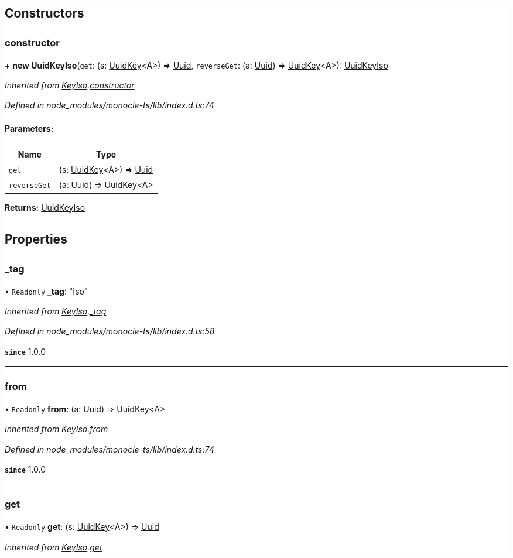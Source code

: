 ## Constructors

### constructor

\+ **new UuidKeyIso**(`get`: (s: [UuidKey](_key_exports_.uuidkey.md)\<A>) => [Uuid](../modules/_uuid_common_.uuid.md), `reverseGet`: (a: [Uuid](../modules/_uuid_common_.uuid.md)) => [UuidKey](_key_exports_.uuidkey.md)\<A>): [UuidKeyIso](_key_exports_.uuidkeyiso.md)

*Inherited from [KeyIso](_key_exports_.keyiso.md).[constructor](_key_exports_.keyiso.md#constructor)*

*Defined in node_modules/monocle-ts/lib/index.d.ts:74*

#### Parameters:

Name | Type |
------ | ------ |
`get` | (s: [UuidKey](_key_exports_.uuidkey.md)\<A>) => [Uuid](../modules/_uuid_common_.uuid.md) |
`reverseGet` | (a: [Uuid](../modules/_uuid_common_.uuid.md)) => [UuidKey](_key_exports_.uuidkey.md)\<A> |

**Returns:** [UuidKeyIso](_key_exports_.uuidkeyiso.md)

## Properties

### \_tag

• `Readonly` **\_tag**: \"Iso\"

*Inherited from [KeyIso](_key_exports_.keyiso.md).[_tag](_key_exports_.keyiso.md#_tag)*

*Defined in node_modules/monocle-ts/lib/index.d.ts:58*

**`since`** 1.0.0

___

### from

• `Readonly` **from**: (a: [Uuid](../modules/_uuid_common_.uuid.md)) => [UuidKey](_key_exports_.uuidkey.md)\<A>

*Inherited from [KeyIso](_key_exports_.keyiso.md).[from](_key_exports_.keyiso.md#from)*

*Defined in node_modules/monocle-ts/lib/index.d.ts:74*

**`since`** 1.0.0

___

### get

• `Readonly` **get**: (s: [UuidKey](_key_exports_.uuidkey.md)\<A>) => [Uuid](../modules/_uuid_common_.uuid.md)

*Inherited from [KeyIso](_key_exports_.keyiso.md).[get](_key_exports_.keyiso.md#get)*
